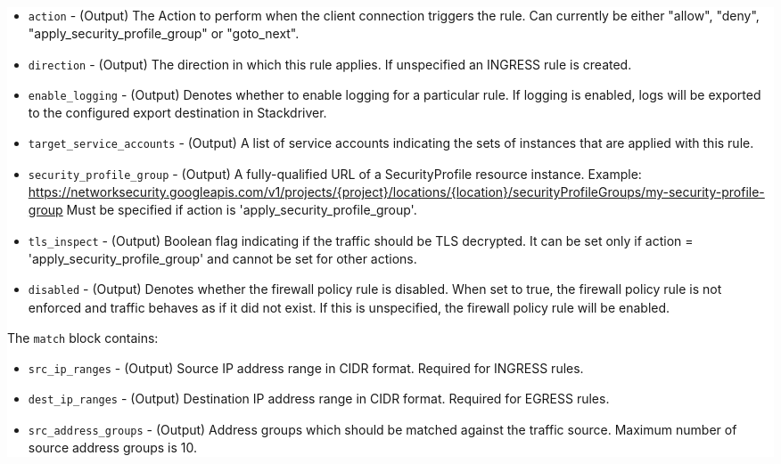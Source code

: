 * `action` -
  (Output)
  The Action to perform when the client connection triggers the rule. Can currently be either
  "allow", "deny", "apply_security_profile_group" or "goto_next".

* `direction` -
  (Output)
  The direction in which this rule applies. If unspecified an INGRESS rule is created.

* `enable_logging` -
  (Output)
  Denotes whether to enable logging for a particular rule.
  If logging is enabled, logs will be exported to the
  configured export destination in Stackdriver.

* `target_service_accounts` -
  (Output)
  A list of service accounts indicating the sets of
  instances that are applied with this rule.

* `security_profile_group` -
  (Output)
  A fully-qualified URL of a SecurityProfile resource instance.
  Example:
  https://networksecurity.googleapis.com/v1/projects/{project}/locations/{location}/securityProfileGroups/my-security-profile-group
  Must be specified if action is 'apply_security_profile_group'.

* `tls_inspect` -
  (Output)
  Boolean flag indicating if the traffic should be TLS decrypted.
  It can be set only if action = 'apply_security_profile_group' and cannot be set for other actions.

* `disabled` -
  (Output)
  Denotes whether the firewall policy rule is disabled. When set to true,
  the firewall policy rule is not enforced and traffic behaves as if it did
  not exist. If this is unspecified, the firewall policy rule will be
  enabled.


<a name="nested_predefined_rules_predefined_rules_match"></a>The `match` block contains:

* `src_ip_ranges` -
  (Output)
  Source IP address range in CIDR format. Required for
  INGRESS rules.

* `dest_ip_ranges` -
  (Output)
  Destination IP address range in CIDR format. Required for
  EGRESS rules.

* `src_address_groups` -
  (Output)
  Address groups which should be matched against the traffic source.
  Maximum number of source address groups is 10.
